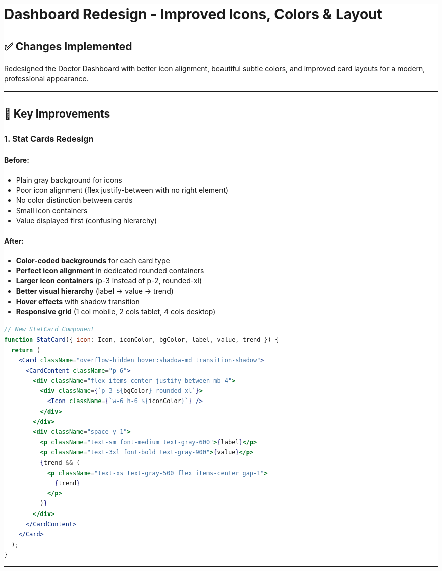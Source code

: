 # Dashboard Redesign - Improved Icons, Colors & Layout

## ✅ Changes Implemented

Redesigned the Doctor Dashboard with better icon alignment, beautiful subtle colors, and improved card layouts for a modern, professional appearance.

---

## 🎨 Key Improvements

### **1. Stat Cards Redesign**

#### **Before:**
- Plain gray background for icons
- Poor icon alignment (flex justify-between with no right element)
- No color distinction between cards
- Small icon containers
- Value displayed first (confusing hierarchy)

#### **After:**
- **Color-coded backgrounds** for each card type
- **Perfect icon alignment** in dedicated rounded containers
- **Larger icon containers** (p-3 instead of p-2, rounded-xl)
- **Better visual hierarchy** (label → value → trend)
- **Hover effects** with shadow transition
- **Responsive grid** (1 col mobile, 2 cols tablet, 4 cols desktop)

```jsx
// New StatCard Component
function StatCard({ icon: Icon, iconColor, bgColor, label, value, trend }) {
  return (
    <Card className="overflow-hidden hover:shadow-md transition-shadow">
      <CardContent className="p-6">
        <div className="flex items-center justify-between mb-4">
          <div className={`p-3 ${bgColor} rounded-xl`}>
            <Icon className={`w-6 h-6 ${iconColor}`} />
          </div>
        </div>
        <div className="space-y-1">
          <p className="text-sm font-medium text-gray-600">{label}</p>
          <p className="text-3xl font-bold text-gray-900">{value}</p>
          {trend && (
            <p className="text-xs text-gray-500 flex items-center gap-1">
              {trend}
            </p>
          )}
        </div>
      </CardContent>
    </Card>
  );
}
```

---